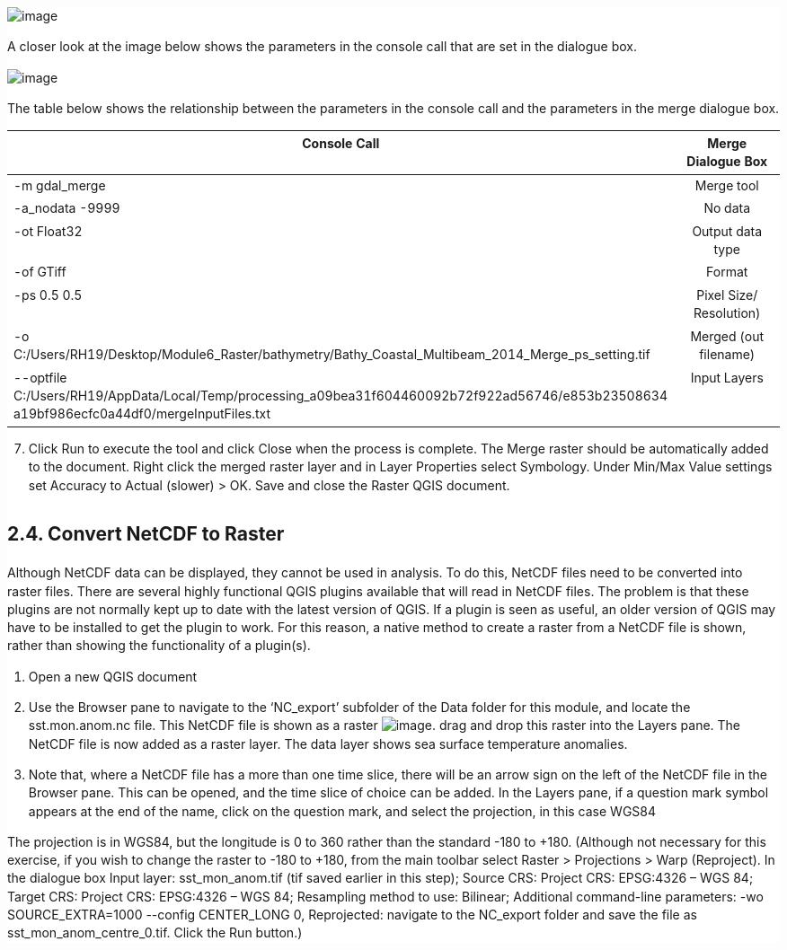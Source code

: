 ![image](https://user-images.githubusercontent.com/47147296/98470699-56a4da00-21df-11eb-92ae-58fceaa0dbb2.png)

A closer look at the image below shows the parameters in the console call that are set in the dialogue box. 

![image](https://user-images.githubusercontent.com/47147296/98470710-6b816d80-21df-11eb-9656-05b62cbaaa94.png)

The table below shows the relationship between the parameters in the console call and the parameters in the merge dialogue box.

| Console Call     |	Merge Dialogue Box |
| ---              | :-----------------: |
| -m gdal_merge    |	Merge tool         |
|-a_nodata -9999   |	No data            |
|-ot Float32       |	Output data type   | 
| -of GTiff  	     |  Format             |
| -ps 0.5 0.5	     | Pixel Size/ Resolution) |
| -o C:/Users/RH19/Desktop/Module6_Raster/bathymetry/Bathy_Coastal_Multibeam_2014_Merge_ps_setting.tif | Merged (out filename)| 
| --optfile C:/Users/RH19/AppData/Local/Temp/processing_a09bea31f604460092b72f922ad56746/e853b23508634a19bf986ecfc0a44df0/mergeInputFiles.txt |	Input Layers |

7. Click Run to execute the tool and click Close when the process is complete. The Merge raster should be automatically added to the document. 
Right click the merged raster layer and in Layer Properties select Symbology. Under Min/Max Value settings set Accuracy to Actual (slower) > OK.
Save and close the Raster QGIS document.

## 2.4. Convert NetCDF to Raster

Although NetCDF data can be displayed, they cannot be used in analysis. To do this, NetCDF files need to be converted into raster files. 
There are several highly functional QGIS plugins available that will read in NetCDF files. The problem is that these plugins are not normally kept up to date with the latest version of QGIS. If a plugin is seen as useful, an older version of QGIS may have to be installed to get the plugin to work. For this reason, a native method to create a raster from a NetCDF file is shown, rather than showing the functionality of a plugin(s).

1. Open a new QGIS document

2. Use the Browser pane to navigate to the ‘NC_export’ subfolder of the Data folder for this module, and locate the sst.mon.anom.nc file. This NetCDF file is shown as a raster ![image](https://user-images.githubusercontent.com/47147296/98470945-c10a4a00-21e0-11eb-9d4a-8ddbb39c31dd.png). drag and drop this raster into the Layers pane. The NetCDF file is now added as a raster layer. The data layer shows sea surface temperature anomalies.

3. Note that, where a NetCDF file has a more than one time slice, there will be an arrow sign on the left of the NetCDF file in the Browser pane. This can be opened, and the time slice of choice can be added. In the Layers pane, if a question mark symbol appears at the end of the name, click on the question mark, and select the projection, in this case WGS84

The projection is in WGS84, but the longitude is 0 to 360 rather than the standard -180 to +180. (Although not necessary for this exercise, if you wish to change the raster to -180 to +180, from the main toolbar select Raster > Projections > Warp (Reproject). In the dialogue box Input layer: sst_mon_anom.tif (tif saved earlier in this step); Source CRS: Project CRS: EPSG:4326 – WGS 84; Target CRS: Project CRS: EPSG:4326 – WGS 84; Resampling method to use: Bilinear; Additional command-line parameters: -wo SOURCE_EXTRA=1000 --config CENTER_LONG 0, Reprojected: navigate to the NC_export folder and save the file as sst_mon_anom_centre_0.tif. Click the Run button.)
